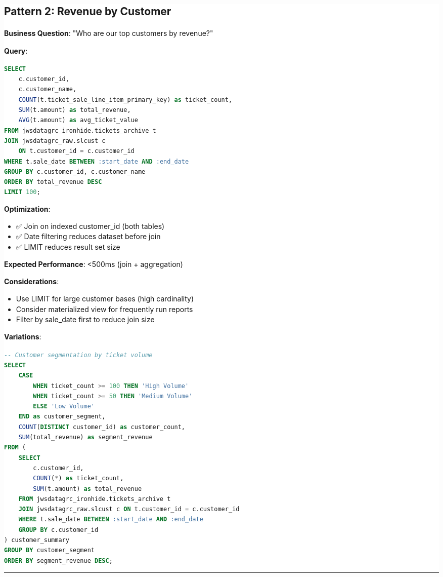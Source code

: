 ## Pattern 2: Revenue by Customer

**Business Question**: "Who are our top customers by revenue?"

**Query**:
```sql
SELECT
    c.customer_id,
    c.customer_name,
    COUNT(t.ticket_sale_line_item_primary_key) as ticket_count,
    SUM(t.amount) as total_revenue,
    AVG(t.amount) as avg_ticket_value
FROM jwsdatagrc_ironhide.tickets_archive t
JOIN jwsdatagrc_raw.slcust c
    ON t.customer_id = c.customer_id
WHERE t.sale_date BETWEEN :start_date AND :end_date
GROUP BY c.customer_id, c.customer_name
ORDER BY total_revenue DESC
LIMIT 100;
```

**Optimization**:
- ✅ Join on indexed customer_id (both tables)
- ✅ Date filtering reduces dataset before join
- ✅ LIMIT reduces result set size

**Expected Performance**: <500ms (join + aggregation)

**Considerations**:
- Use LIMIT for large customer bases (high cardinality)
- Consider materialized view for frequently run reports
- Filter by sale_date first to reduce join size

**Variations**:
```sql
-- Customer segmentation by ticket volume
SELECT
    CASE
        WHEN ticket_count >= 100 THEN 'High Volume'
        WHEN ticket_count >= 50 THEN 'Medium Volume'
        ELSE 'Low Volume'
    END as customer_segment,
    COUNT(DISTINCT customer_id) as customer_count,
    SUM(total_revenue) as segment_revenue
FROM (
    SELECT
        c.customer_id,
        COUNT(*) as ticket_count,
        SUM(t.amount) as total_revenue
    FROM jwsdatagrc_ironhide.tickets_archive t
    JOIN jwsdatagrc_raw.slcust c ON t.customer_id = c.customer_id
    WHERE t.sale_date BETWEEN :start_date AND :end_date
    GROUP BY c.customer_id
) customer_summary
GROUP BY customer_segment
ORDER BY segment_revenue DESC;
```

---